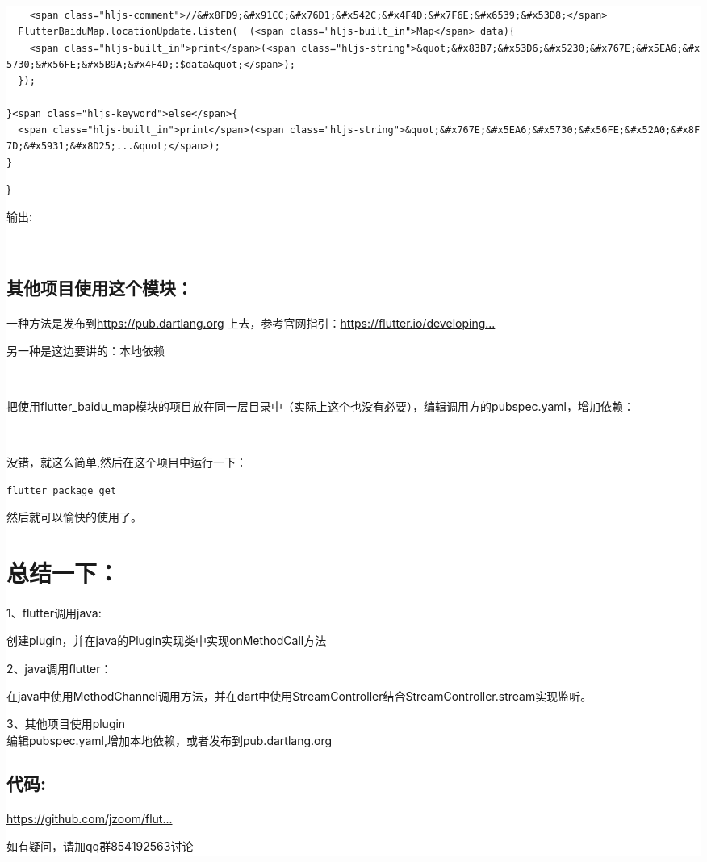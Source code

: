         <span class="hljs-comment">//&#x8FD9;&#x91CC;&#x76D1;&#x542C;&#x4F4D;&#x7F6E;&#x6539;&#x53D8;</span>
      FlutterBaiduMap.locationUpdate.listen(  (<span class="hljs-built_in">Map</span> data){
        <span class="hljs-built_in">print</span>(<span class="hljs-string">&quot;&#x83B7;&#x53D6;&#x5230;&#x767E;&#x5EA6;&#x5730;&#x56FE;&#x5B9A;&#x4F4D;:$data&quot;</span>);
      });

    }<span class="hljs-keyword">else</span>{
      <span class="hljs-built_in">print</span>(<span class="hljs-string">&quot;&#x767E;&#x5EA6;&#x5730;&#x56FE;&#x52A0;&#x8F7D;&#x5931;&#x8D25;...&quot;</span>);
    }
  }
</code></pre>
<p>&#x8F93;&#x51FA;:</p>
<p><span class="img-wrap"><img data-src="/img/bVbbYgA?w=1044&amp;h=162" src="https://static.alili.tech/img/bVbbYgA?w=1044&amp;h=162" alt="" title="" style="cursor: pointer; display: inline;"></span></p>
<h2 id="articleHeader6">&#x5176;&#x4ED6;&#x9879;&#x76EE;&#x4F7F;&#x7528;&#x8FD9;&#x4E2A;&#x6A21;&#x5757;&#xFF1A;</h2>
<p>&#x4E00;&#x79CD;&#x65B9;&#x6CD5;&#x662F;&#x53D1;&#x5E03;&#x5230;<a href="https://pub.dartlang.org" rel="nofollow noreferrer" target="_blank">https://pub.dartlang.org</a> &#x4E0A;&#x53BB;&#xFF0C;&#x53C2;&#x8003;&#x5B98;&#x7F51;&#x6307;&#x5F15;&#xFF1A;<a href="https://flutter.io/developing-packages/#publish" rel="nofollow noreferrer" target="_blank">https://flutter.io/developing...</a></p>
<p>&#x53E6;&#x4E00;&#x79CD;&#x662F;&#x8FD9;&#x8FB9;&#x8981;&#x8BB2;&#x7684;&#xFF1A;&#x672C;&#x5730;&#x4F9D;&#x8D56;</p>
<p><span class="img-wrap"><img data-src="/img/bVbbYho?w=480&amp;h=268" src="https://static.alili.tech/img/bVbbYho?w=480&amp;h=268" alt="" title="" style="cursor: pointer;"></span></p>
<p>&#x628A;&#x4F7F;&#x7528;flutter_baidu_map&#x6A21;&#x5757;&#x7684;&#x9879;&#x76EE;&#x653E;&#x5728;&#x540C;&#x4E00;&#x5C42;&#x76EE;&#x5F55;&#x4E2D;&#xFF08;&#x5B9E;&#x9645;&#x4E0A;&#x8FD9;&#x4E2A;&#x4E5F;&#x6CA1;&#x6709;&#x5FC5;&#x8981;&#xFF09;&#xFF0C;&#x7F16;&#x8F91;&#x8C03;&#x7528;&#x65B9;&#x7684;pubspec.yaml&#xFF0C;&#x589E;&#x52A0;&#x4F9D;&#x8D56;&#xFF1A;</p>
<p><span class="img-wrap"><img data-src="/img/bVbbYh6?w=864&amp;h=528" src="https://static.alili.tech/img/bVbbYh6?w=864&amp;h=528" alt="" title="" style="cursor: pointer; display: inline;"></span></p>
<p>&#x6CA1;&#x9519;&#xFF0C;&#x5C31;&#x8FD9;&#x4E48;&#x7B80;&#x5355;,&#x7136;&#x540E;&#x5728;&#x8FD9;&#x4E2A;&#x9879;&#x76EE;&#x4E2D;&#x8FD0;&#x884C;&#x4E00;&#x4E0B;&#xFF1A;</p>
<div class="widget-codetool" style="display:none;">
      <div class="widget-codetool--inner">
      <span class="selectCode code-tool" data-toggle="tooltip" data-placement="top" title="" data-original-title="&#x5168;&#x9009;"></span>
      <span type="button" class="copyCode code-tool" data-toggle="tooltip" data-placement="top" data-clipboard-text="flutter package get " title="" data-original-title="&#x590D;&#x5236;"></span>
      <span type="button" class="saveToNote code-tool" data-toggle="tooltip" data-placement="top" title="" data-original-title="&#x653E;&#x8FDB;&#x7B14;&#x8BB0;"></span>
      </div>
      </div><pre class="hljs ada"><code style="word-break: break-word; white-space: initial;">flutter <span class="hljs-keyword">package</span> <span class="hljs-title">get </span></code></pre>
<p>&#x7136;&#x540E;&#x5C31;&#x53EF;&#x4EE5;&#x6109;&#x5FEB;&#x7684;&#x4F7F;&#x7528;&#x4E86;&#x3002;</p>
<h1 id="articleHeader7">&#x603B;&#x7ED3;&#x4E00;&#x4E0B;&#xFF1A;</h1>
<p>1&#x3001;flutter&#x8C03;&#x7528;java:</p>
<p>&#x521B;&#x5EFA;plugin&#xFF0C;&#x5E76;&#x5728;java&#x7684;Plugin&#x5B9E;&#x73B0;&#x7C7B;&#x4E2D;&#x5B9E;&#x73B0;onMethodCall&#x65B9;&#x6CD5;</p>
<p>2&#x3001;java&#x8C03;&#x7528;flutter&#xFF1A;</p>
<p>&#x5728;java&#x4E2D;&#x4F7F;&#x7528;MethodChannel&#x8C03;&#x7528;&#x65B9;&#x6CD5;&#xFF0C;&#x5E76;&#x5728;dart&#x4E2D;&#x4F7F;&#x7528;StreamController&#x7ED3;&#x5408;StreamController.stream&#x5B9E;&#x73B0;&#x76D1;&#x542C;&#x3002;</p>
<p>3&#x3001;&#x5176;&#x4ED6;&#x9879;&#x76EE;&#x4F7F;&#x7528;plugin<br>&#x7F16;&#x8F91;pubspec.yaml,&#x589E;&#x52A0;&#x672C;&#x5730;&#x4F9D;&#x8D56;&#xFF0C;&#x6216;&#x8005;&#x53D1;&#x5E03;&#x5230;pub.dartlang.org</p>
<h2 id="articleHeader8">&#x4EE3;&#x7801;:</h2>
<p><a href="https://github.com/jzoom/flutter-example/tree/master/flutter_baidu_map" rel="nofollow noreferrer" target="_blank">https://github.com/jzoom/flut...</a></p>
<p>&#x5982;&#x6709;&#x7591;&#x95EE;&#xFF0C;&#x8BF7;&#x52A0;qq&#x7FA4;854192563&#x8BA8;&#x8BBA;</p>
